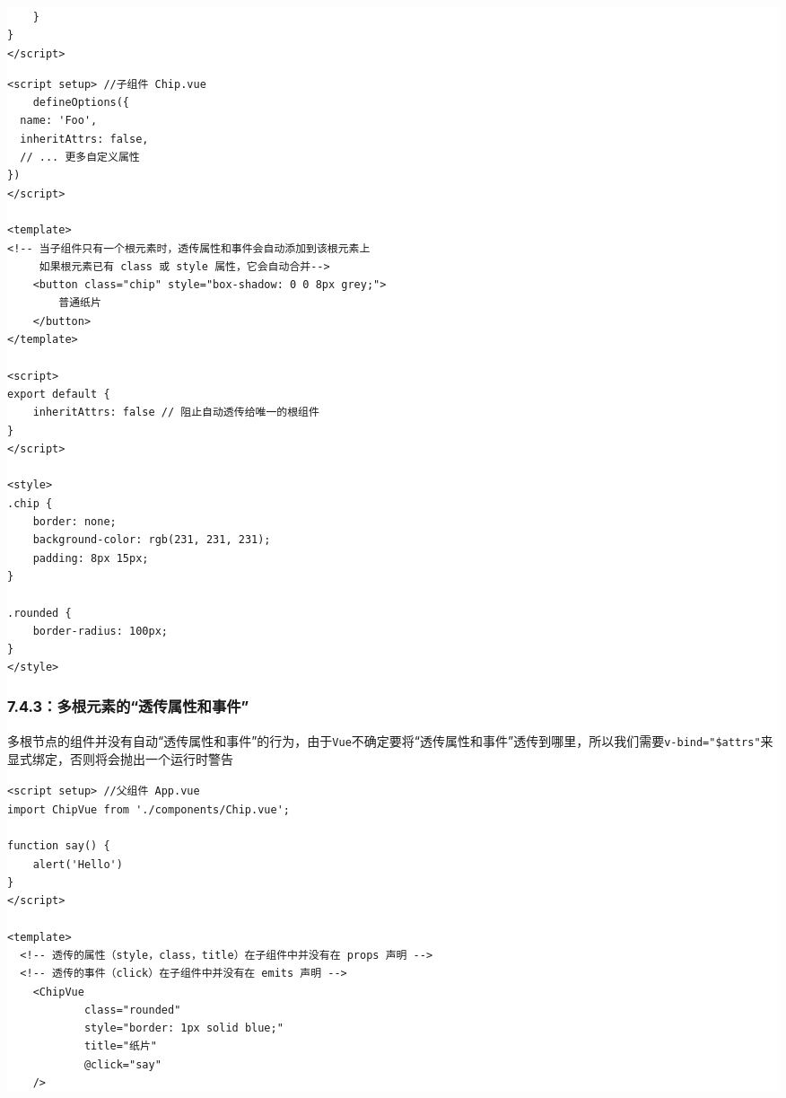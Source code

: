 ```vue
    }
}
</script>
```



```vue
<script setup> //子组件 Chip.vue
	defineOptions({
  name: 'Foo',
  inheritAttrs: false,
  // ... 更多自定义属性
})
</script>

<template>
<!-- 当子组件只有一个根元素时，透传属性和事件会自动添加到该根元素上
     如果根元素已有 class 或 style 属性，它会自动合并-->
    <button class="chip" style="box-shadow: 0 0 8px grey;">
        普通纸片
    </button>
</template>

<script>
export default {
    inheritAttrs: false // 阻止自动透传给唯一的根组件
}
</script>

<style>
.chip {
    border: none;
    background-color: rgb(231, 231, 231);
    padding: 8px 15px;
}

.rounded {
    border-radius: 100px;
}
</style>
```



### 7.4.3：多根元素的“透传属性和事件”

多根节点的组件并没有自动“透传属性和事件”的行为，由于`Vue`不确定要将“透传属性和事件”透传到哪里，所以我们需要`v-bind="$attrs"`来显式绑定，否则将会抛出一个运行时警告
```vue
<script setup> //父组件 App.vue
import ChipVue from './components/Chip.vue';

function say() {
    alert('Hello')
}
</script>

<template>
  <!-- 透传的属性（style，class，title）在子组件中并没有在 props 声明 -->
  <!-- 透传的事件（click）在子组件中并没有在 emits 声明 -->
    <ChipVue
            class="rounded"
            style="border: 1px solid blue;"
            title="纸片"
            @click="say"
    />
```
